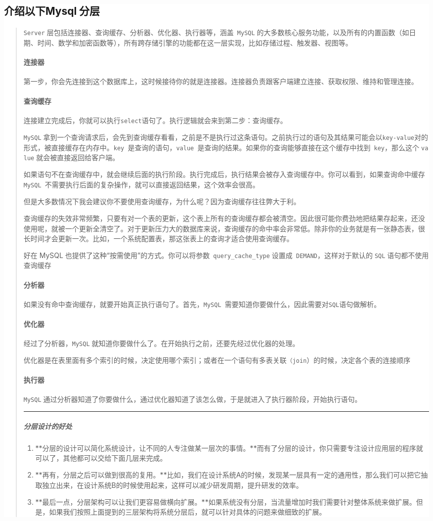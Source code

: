 

## 介绍以下Mysql 分层 

>`Server` 层包括连接器、查询缓存、分析器、优化器、执行器等，涵盖` MySQL` 的大多数核心服务功能，以及所有的内置函数（如日期、时间、数学和加密函数等），所有跨存储引擎的功能都在这一层实现，比如存储过程、触发器、视图等。
>
>#### 连接器
>
>第一步，你会先连接到这个数据库上，这时候接待你的就是连接器。连接器负责跟客户端建立连接、获取权限、维持和管理连接。
>
>#### 查询缓存
>
>连接建立完成后，你就可以执行` select `语句了。执行逻辑就会来到第二步：查询缓存。
>
>`MySQL` 拿到一个查询请求后，会先到查询缓存看看，之前是不是执行过这条语句。之前执行过的语句及其结果可能会以` key-value `对的形式，被直接缓存在内存中。`key `是查询的语句，`value `是查询的结果。如果你的查询能够直接在这个缓存中找到` key`，那么这个 `value` 就会被直接返回给客户端。
>
>如果语句不在查询缓存中，就会继续后面的执行阶段。执行完成后，执行结果会被存入查询缓存中。你可以看到，如果查询命中缓存 `MySQL `不需要执行后面的复杂操作，就可以直接返回结果，这个效率会很高。
>
>但是大多数情况下我会建议你不要使用查询缓存，为什么呢？因为查询缓存往往弊大于利。
>
>查询缓存的失效非常频繁，只要有对一个表的更新，这个表上所有的查询缓存都会被清空。因此很可能你费劲地把结果存起来，还没使用呢，就被一个更新全清空了。对于更新压力大的数据库来说，查询缓存的命中率会非常低。除非你的业务就是有一张静态表，很长时间才会更新一次。比如，一个系统配置表，那这张表上的查询才适合使用查询缓存。
>
>好在 MySQL 也提供了这种“按需使用”的方式。你可以将参数` query_cache_type` 设置成` DEMAND`，这样对于默认的 `SQL` 语句都不使用查询缓存
>
>#### 分析器
>
>如果没有命中查询缓存，就要开始真正执行语句了。首先，`MySQL `需要知道你要做什么，因此需要对` SQL `语句做解析。
>
>#### 优化器
>
>经过了分析器，`MySQL` 就知道你要做什么了。在开始执行之前，还要先经过优化器的处理。
>
>优化器是在表里面有多个索引的时候，决定使用哪个索引；或者在一个语句有多表关联`（join`）的时候，决定各个表的连接顺序
>
>#### 执行器
>
>`MySQL` 通过分析器知道了你要做什么，通过优化器知道了该怎么做，于是就进入了执行器阶段，开始执行语句。
>
>-------------
>
>##### 分层设计的好处
>
>1. **分层的设计可以简化系统设计，让不同的人专注做某一层次的事情。**而有了分层的设计，你只需要专注设计应用层的程序就可以了，其他都可以交给下面几层来完成。
>
>2. **再有，分层之后可以做到很高的复用。**比如，我们在设计系统A的时候，发现某一层具有一定的通用性，那么我们可以把它抽取独立出来，在设计系统B的时候使用起来，这样可以减少研发周期，提升研发的效率。
>3. **最后一点，分层架构可以让我们更容易做横向扩展。**如果系统没有分层，当流量增加时我们需要针对整体系统来做扩展。但是，如果我们按照上面提到的三层架构将系统分层后，就可以针对具体的问题来做细致的扩展。
